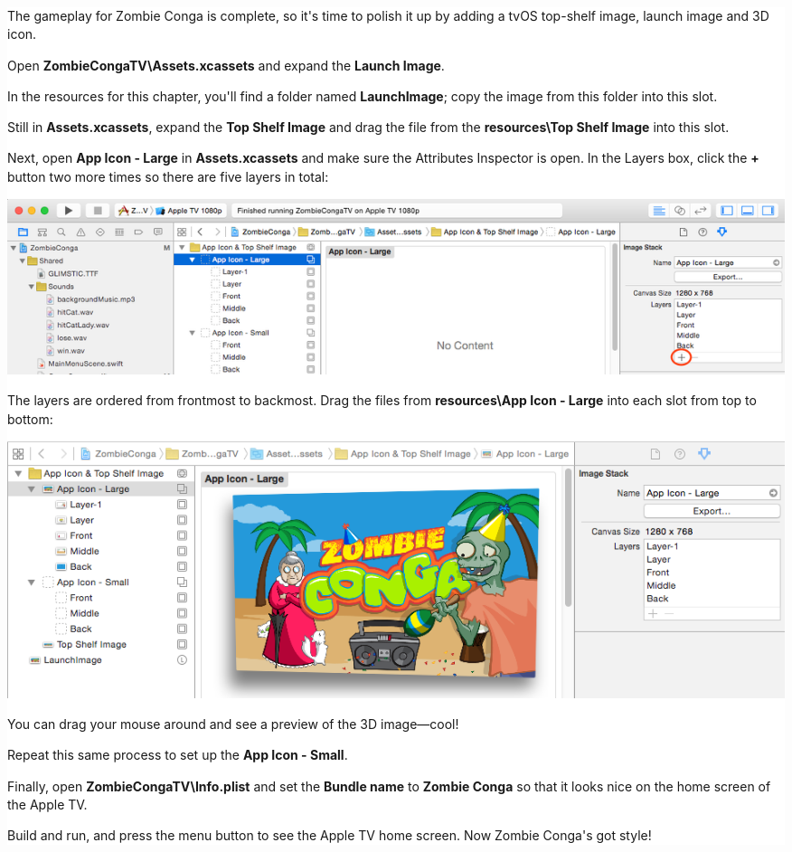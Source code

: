 The gameplay for Zombie Conga is complete, so it's time to polish it up by adding a tvOS top-shelf image, launch image and 3D icon.

Open **ZombieCongaTV\Assets.xcassets** and expand the **Launch Image**.

In the resources for this chapter, you'll find a folder named **LaunchImage**; copy the image from this folder into this slot.

Still in **Assets.xcassets**, expand the **Top Shelf Image** and drag the file from the **resources\Top Shelf Image** into this slot. 

Next, open **App Icon - Large** in **Assets.xcassets** and make sure the Attributes Inspector is open. In the Layers box, click the **+** button two more times so there are five layers in total:

![width=90% bordered](images/018_5Layers.png)

The layers are ordered from frontmost to backmost. Drag the files from **resources\App Icon - Large** into each slot from top to bottom:

![width=90% bordered](images/019_3DImage.png)

You can drag your mouse around and see a preview of the 3D image—cool!

Repeat this same process to set up the **App Icon - Small**.

Finally, open **ZombieCongaTV\Info.plist** and set the **Bundle name** to **Zombie Conga** so that it looks nice on the home screen of the Apple TV.

Build and run, and press the menu button to see the Apple TV home screen. Now Zombie Conga's got style!
